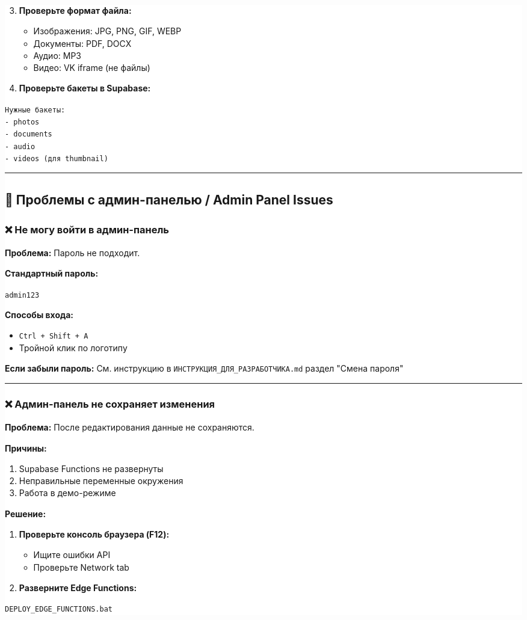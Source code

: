 3. **Проверьте формат файла:**
   - Изображения: JPG, PNG, GIF, WEBP
   - Документы: PDF, DOCX
   - Аудио: MP3
   - Видео: VK iframe (не файлы)

4. **Проверьте бакеты в Supabase:**
```
Нужные бакеты:
- photos
- documents
- audio
- videos (для thumbnail)
```

---

## 🔐 Проблемы с админ-панелью / Admin Panel Issues

### ❌ Не могу войти в админ-панель

**Проблема:** Пароль не подходит.

**Стандартный пароль:**
```
admin123
```

**Способы входа:**
- `Ctrl + Shift + A`
- Тройной клик по логотипу

**Если забыли пароль:**
См. инструкцию в `ИНСТРУКЦИЯ_ДЛЯ_РАЗРАБОТЧИКА.md` раздел "Смена пароля"

---

### ❌ Админ-панель не сохраняет изменения

**Проблема:** После редактирования данные не сохраняются.

**Причины:**
1. Supabase Functions не развернуты
2. Неправильные переменные окружения
3. Работа в демо-режиме

**Решение:**

1. **Проверьте консоль браузера (F12):**
   - Ищите ошибки API
   - Проверьте Network tab

2. **Разверните Edge Functions:**
```bash
DEPLOY_EDGE_FUNCTIONS.bat
```
